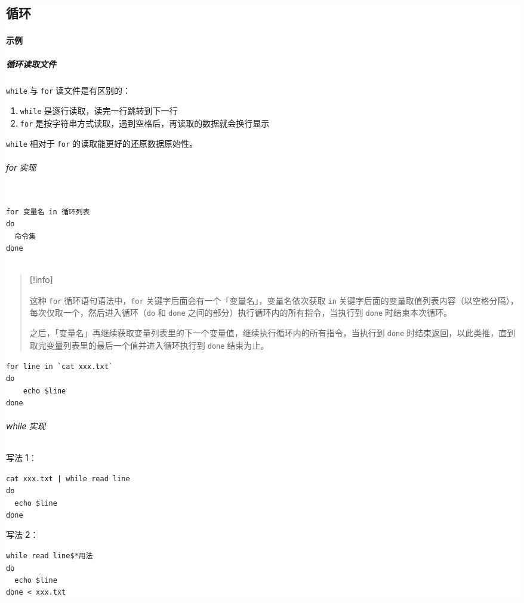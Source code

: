 
## 循环

#### 示例

##### 循环读取文件

`while` 与 `for` 读文件是有区别的：
1. `while` 是逐行读取，读完一行跳转到下一行
2. `for` 是按字符串方式读取，遇到空格后，再读取的数据就会换行显示

`while` 相对于 `for` 的读取能更好的还原数据原始性。

###### for 实现

```shell

for 变量名 in 循环列表
do
  命令集
done
    
```
> [!info] 
> 
> 这种 `for` 循环语句语法中，`for` 关键字后面会有一个「变量名」，变量名依次获取 `in` 关键字后面的变量取值列表内容（以空格分隔），每次仅取一个，然后进入循环（`do` 和 `done` 之间的部分）执行循环内的所有指令，当执行到 `done` 时结束本次循环。
> 
> 之后，「变量名」再继续获取变量列表里的下一个变量值，继续执行循环内的所有指令，当执行到 `done` 时结束返回，以此类推，直到取完变量列表里的最后一个值并进入循环执行到 `done` 结束为止。

```shell
for line in `cat xxx.txt`
do
	echo $line
done
```

###### while 实现

写法 1：

```shell
cat xxx.txt | while read line
do
  echo $line
done
```

写法 2：

```shell
while read line$*用法
do
  echo $line
done < xxx.txt
```
